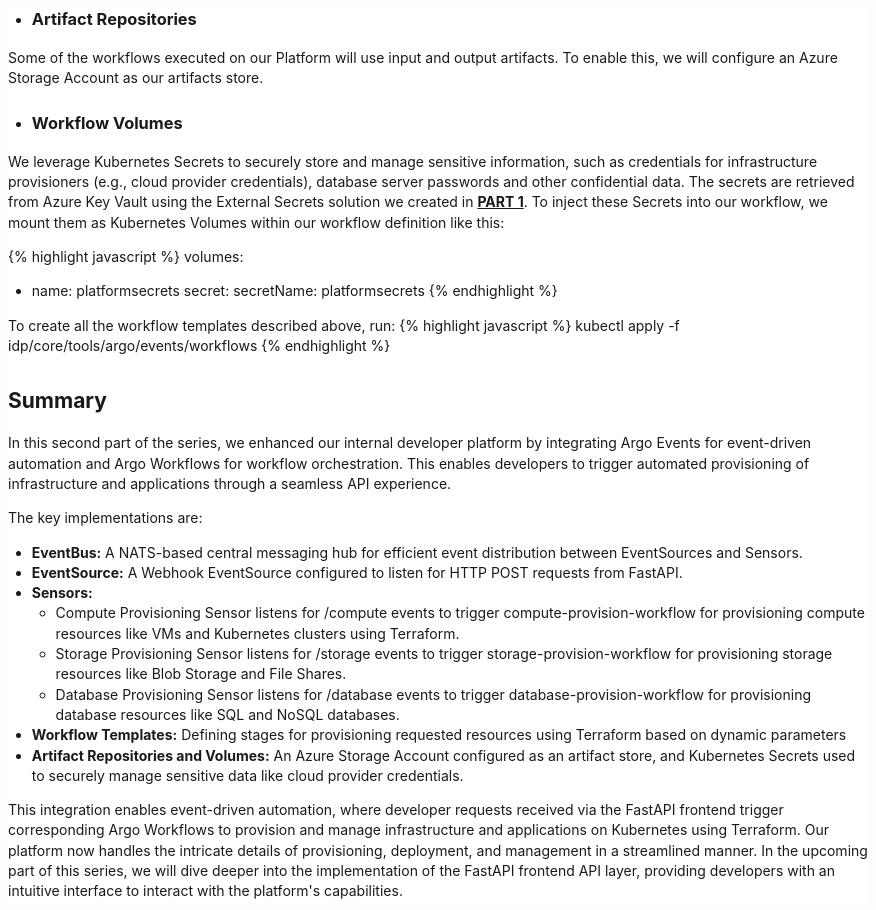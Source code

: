 - ### Artifact Repositories
Some of the workflows executed on our Platform will use input and output artifacts. To enable this, we will configure an Azure Storage Account as our artifacts store.

- ### Workflow Volumes
We leverage Kubernetes Secrets to securely store and manage sensitive information, such as credentials for infrastructure provisioners (e.g., cloud provider credentials), database server passwords and other confidential data. The secrets are retrieved from Azure Key Vault using the External Secrets solution we created in **[PART 1](https://musana.engineering/platform-engineering-on-k8s-part1/)**. To inject these Secrets into our workflow, we mount them as Kubernetes Volumes within our workflow definition like this:

{% highlight javascript %}
volumes:
  - name: platformsecrets
    secret:
      secretName: platformsecrets
{% endhighlight %}

To create all the workflow templates described above, run:
{% highlight javascript %}
kubectl apply -f idp/core/tools/argo/events/workflows
{% endhighlight %}

## Summary
In this second part of the series, we enhanced our internal developer platform by integrating Argo Events for event-driven automation and Argo Workflows for workflow orchestration. This enables developers to trigger automated provisioning of infrastructure and applications through a seamless API experience.

The key implementations are:

- **EventBus:** A NATS-based central messaging hub for efficient event distribution between EventSources and Sensors.
- **EventSource:** A Webhook EventSource configured to listen for HTTP POST requests from FastAPI.
- **Sensors:** 
  - Compute Provisioning Sensor listens for /compute events to trigger compute-provision-workflow for provisioning compute resources like VMs and Kubernetes clusters using Terraform.
  - Storage Provisioning Sensor listens for /storage events to trigger storage-provision-workflow for provisioning storage resources like Blob Storage and File Shares.
  - Database Provisioning Sensor listens for /database events to trigger database-provision-workflow for provisioning database resources like SQL and NoSQL databases.
- **Workflow Templates:** Defining stages for provisioning requested resources using Terraform based on dynamic parameters
- **Artifact Repositories and Volumes:** An Azure Storage Account configured as an artifact store, and Kubernetes Secrets used to securely manage sensitive data like cloud provider credentials.

This integration enables event-driven automation, where developer requests received via the FastAPI frontend trigger corresponding Argo Workflows to provision and manage infrastructure and applications on Kubernetes using Terraform. Our platform now handles the intricate details of provisioning, deployment, and management in a streamlined manner.
In the upcoming part of this series, we will dive deeper into the implementation of the FastAPI frontend API layer, providing developers with an intuitive interface to interact with the platform's capabilities.